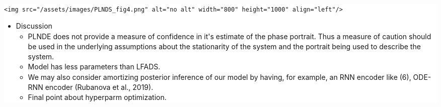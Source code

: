     <img src="/assets/images/PLNDS_fig4.png" alt="no alt" width="800" height="1000" align="left"/> 
    
- Discussion
    - PLNDE does not provide a measure of confidence in it's estimate of the phase portrait. Thus a measure of caution should be used in the underlying assumptions about the stationarity of the system and the portrait being used to describe the system.
    - Model has less parameters than LFADS.
    - We may also consider amortizing posterior inference of our model by having, for example, an RNN encoder like (6), ODE-RNN encoder (Rubanova et al., 2019).
    - Final point about hyperparm optimization.



